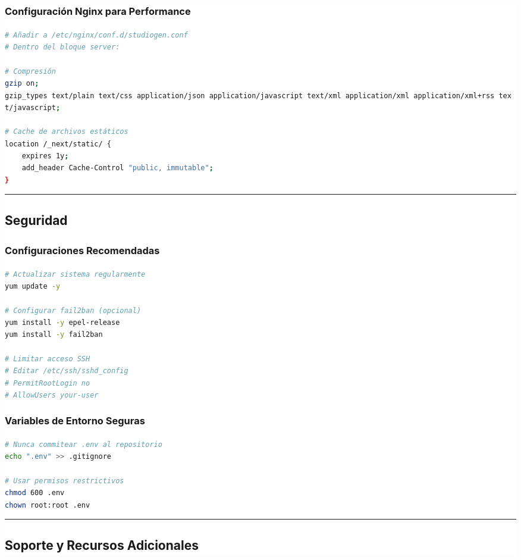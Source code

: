 ### Configuración Nginx para Performance

```bash
# Añadir a /etc/nginx/conf.d/studiogen.conf
# Dentro del bloque server:

# Compresión
gzip on;
gzip_types text/plain text/css application/json application/javascript text/xml application/xml application/xml+rss text/javascript;

# Cache de archivos estáticos
location /_next/static/ {
    expires 1y;
    add_header Cache-Control "public, immutable";
}
```

---

## Seguridad

### Configuraciones Recomendadas

```bash
# Actualizar sistema regularmente
yum update -y

# Configurar fail2ban (opcional)
yum install -y epel-release
yum install -y fail2ban

# Limitar acceso SSH
# Editar /etc/ssh/sshd_config
# PermitRootLogin no
# AllowUsers your-user
```

### Variables de Entorno Seguras

```bash
# Nunca commitear .env al repositorio
echo ".env" >> .gitignore

# Usar permisos restrictivos
chmod 600 .env
chown root:root .env
```

---

## Soporte y Recursos Adicionales
